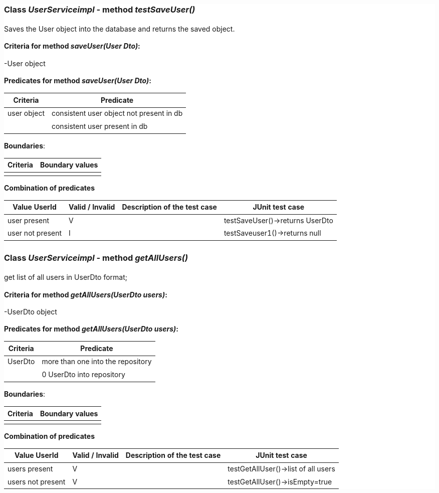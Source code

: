 ### Class *UserServiceimpl* - method *testSaveUser()*

Saves the User object into the database and returns the saved object.

**Criteria for method *saveUser(User Dto)*:**

-User object

**Predicates for method *saveUser(User Dto)*:**

| Criteria | Predicate |
| -------- | --------- |
|user object|consistent user object not present in db|
|| consistent user present in db|

**Boundaries**:

| Criteria | Boundary values |
| -------- | --------------- |
|  |  |

**Combination of predicates**

| Value UserId |  Valid / Invalid | Description of the test case | JUnit test case |
| --- | --- | --- | --- |
| user present | V |  | testSaveUser()->returns UserDto |
| user not present | I |  | testSaveuser1()->returns null |

### Class *UserServiceimpl* - method *getAllUsers()*

get list of all users in UserDto format;

**Criteria for method *getAllUsers(UserDto users)*:**

-UserDto object

**Predicates for method *getAllUsers(UserDto users)*:**

| Criteria | Predicate |
| -------- | --------- |
| UserDto | more than one into the repository |
|  | 0 UserDto into repository |

**Boundaries**:

| Criteria | Boundary values |
| -------- | --------------- |
|  |  |

**Combination of predicates**

| Value UserId |  Valid / Invalid | Description of the test case | JUnit test case |
| --- | --- | --- | --- |
| users present | V |  | testGetAllUser()->list of all users |
| users not present | V |  | testGetAllUser()->isEmpty=true |
